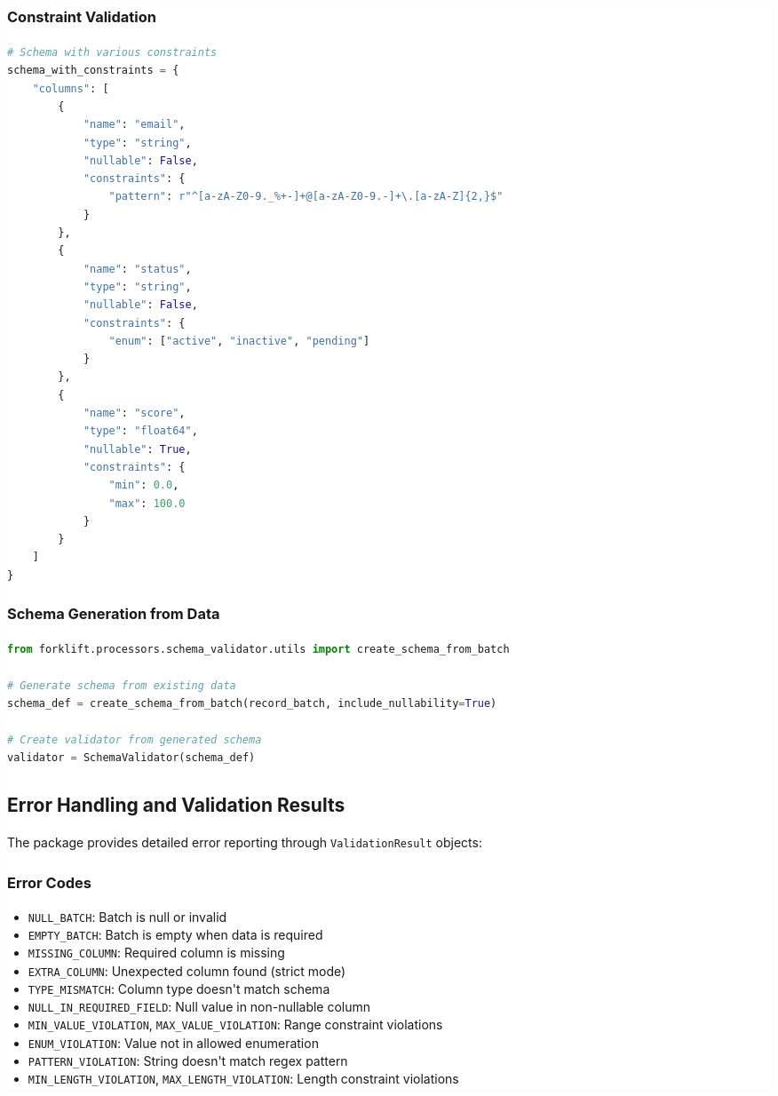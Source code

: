### Constraint Validation

```python
# Schema with various constraints
schema_with_constraints = {
    "columns": [
        {
            "name": "email",
            "type": "string",
            "nullable": False,
            "constraints": {
                "pattern": r"^[a-zA-Z0-9._%+-]+@[a-zA-Z0-9.-]+\.[a-zA-Z]{2,}$"
            }
        },
        {
            "name": "status",
            "type": "string",
            "nullable": False,
            "constraints": {
                "enum": ["active", "inactive", "pending"]
            }
        },
        {
            "name": "score",
            "type": "float64",
            "nullable": True,
            "constraints": {
                "min": 0.0,
                "max": 100.0
            }
        }
    ]
}
```

### Schema Generation from Data

```python
from forklift.processors.schema_validator.utils import create_schema_from_batch

# Generate schema from existing data
schema_def = create_schema_from_batch(record_batch, include_nullability=True)

# Create validator from generated schema
validator = SchemaValidator(schema_def)
```

## Error Handling and Validation Results

The package provides detailed error reporting through `ValidationResult` objects:

### Error Codes
- `NULL_BATCH`: Batch is null or invalid
- `EMPTY_BATCH`: Batch is empty when data is required
- `MISSING_COLUMN`: Required column is missing
- `EXTRA_COLUMN`: Unexpected column found (strict mode)
- `TYPE_MISMATCH`: Column type doesn't match schema
- `NULL_IN_REQUIRED_FIELD`: Null value in non-nullable column
- `MIN_VALUE_VIOLATION`, `MAX_VALUE_VIOLATION`: Range constraint violations
- `ENUM_VIOLATION`: Value not in allowed enumeration
- `PATTERN_VIOLATION`: String doesn't match regex pattern
- `MIN_LENGTH_VIOLATION`, `MAX_LENGTH_VIOLATION`: Length constraint violations
